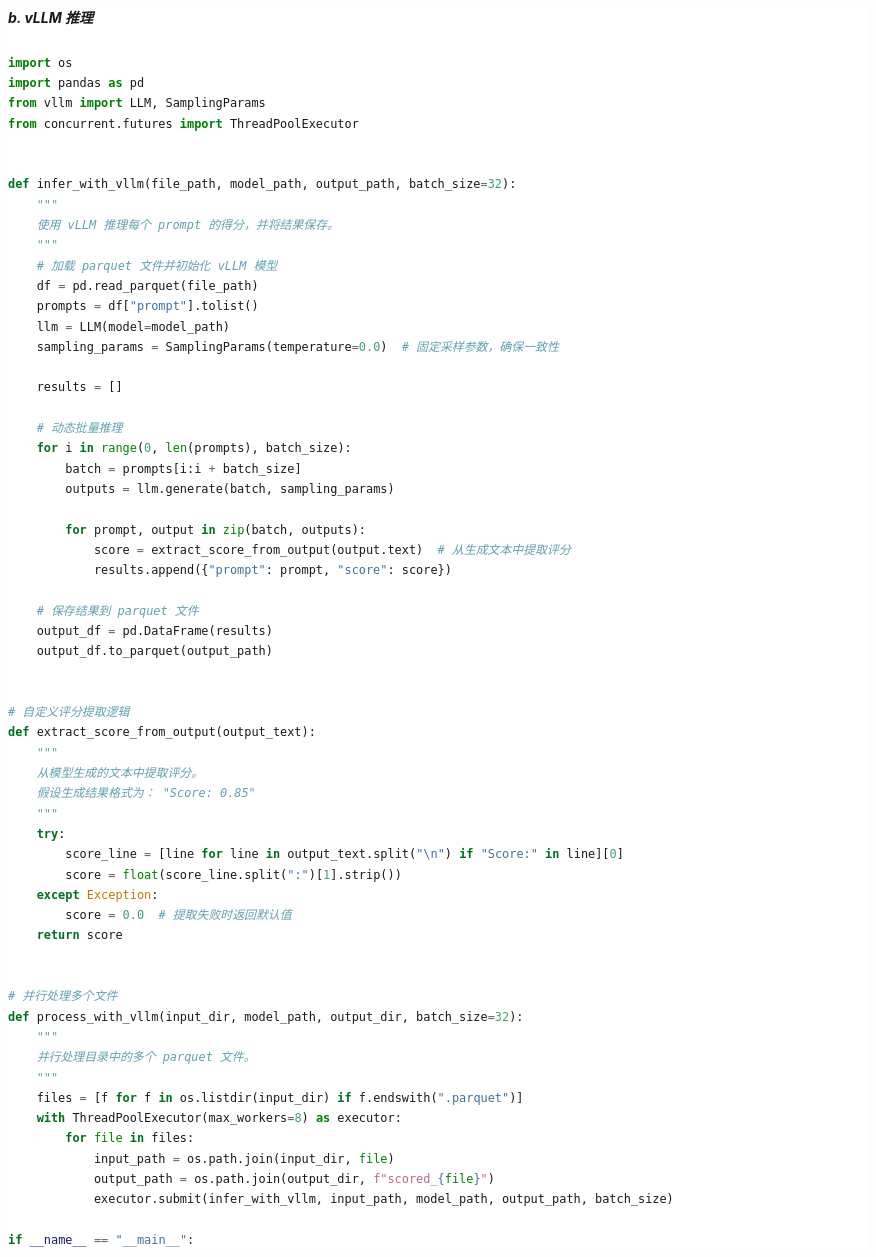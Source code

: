 ```python
```

##### b. vLLM 推理

```python
import os
import pandas as pd
from vllm import LLM, SamplingParams
from concurrent.futures import ThreadPoolExecutor


def infer_with_vllm(file_path, model_path, output_path, batch_size=32):
    """
    使用 vLLM 推理每个 prompt 的得分，并将结果保存。
    """
    # 加载 parquet 文件并初始化 vLLM 模型
    df = pd.read_parquet(file_path)
    prompts = df["prompt"].tolist()
    llm = LLM(model=model_path)
    sampling_params = SamplingParams(temperature=0.0)  # 固定采样参数，确保一致性

    results = []

    # 动态批量推理
    for i in range(0, len(prompts), batch_size):
        batch = prompts[i:i + batch_size]
        outputs = llm.generate(batch, sampling_params)

        for prompt, output in zip(batch, outputs):
            score = extract_score_from_output(output.text)  # 从生成文本中提取评分
            results.append({"prompt": prompt, "score": score})

    # 保存结果到 parquet 文件
    output_df = pd.DataFrame(results)
    output_df.to_parquet(output_path)


# 自定义评分提取逻辑
def extract_score_from_output(output_text):
    """
    从模型生成的文本中提取评分。
    假设生成结果格式为： "Score: 0.85"
    """
    try:
        score_line = [line for line in output_text.split("\n") if "Score:" in line][0]
        score = float(score_line.split(":")[1].strip())
    except Exception:
        score = 0.0  # 提取失败时返回默认值
    return score


# 并行处理多个文件
def process_with_vllm(input_dir, model_path, output_dir, batch_size=32):
    """
    并行处理目录中的多个 parquet 文件。
    """
    files = [f for f in os.listdir(input_dir) if f.endswith(".parquet")]
    with ThreadPoolExecutor(max_workers=8) as executor:
        for file in files:
            input_path = os.path.join(input_dir, file)
            output_path = os.path.join(output_dir, f"scored_{file}")
            executor.submit(infer_with_vllm, input_path, model_path, output_path, batch_size)

if __name__ == "__main__":
```